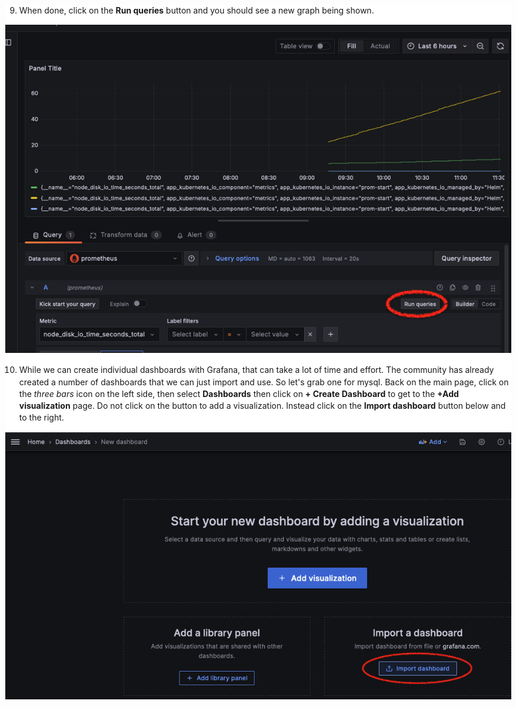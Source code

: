 
9.  When done, click on the **Run queries** button and you should see a new graph being shown.

![run queries](./images/promstart63.png?raw=true "run queries")  

10.  While we can create individual dashboards with Grafana, that can take a lot of time and effort.  The community has already created a number of dashboards that we can just import and use.  So let's grab one for mysql.  Back on the main page, click on the *three bars* icon on the left side, then select **Dashboards** then click on **+ Create Dashboard** to get to the **+Add visualization** page.  Do not click on the button to add a visualization. Instead click on the **Import dashboard** button below and to the right.   

 ![import option](./images/promstart51.png?raw=true "import option")
 